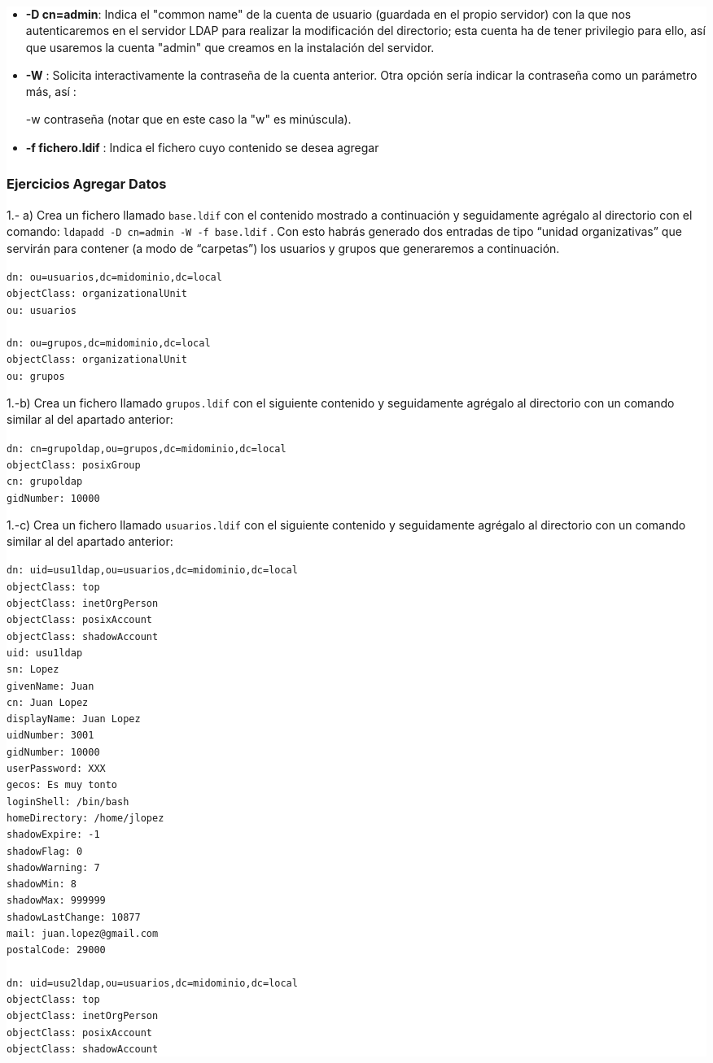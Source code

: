 - **-D cn=admin**: Indica el "common name" de la cuenta de usuario (guardada en el propio servidor) con la que nos autenticaremos en el servidor LDAP para realizar la modificación del directorio; esta cuenta  ha  de  tener   privilegio   para  ello,   así   que   usaremos  la   cuenta   "admin"   que  creamos  en   la  instalación del servidor.
- **-W**  :   Solicita   interactivamente   la   contraseña   de   la   cuenta   anterior.   Otra   opción   sería   indicar   la  contraseña como un parámetro más, así : 

    -w contraseña (notar que en este caso la "w" es minúscula).

-  **-f fichero.ldif** : Indica el fichero cuyo contenido se desea agregar


### Ejercicios Agregar Datos
1.- a) Crea un fichero llamado `base.ldif` con el contenido mostrado a continuación y seguidamente agrégalo al directorio con el comando: `ldapadd -D cn=admin -W -f base.ldif` . Con esto habrás generado dos entradas de tipo “unidad organizativas” que servirán para contener (a modo de “carpetas”) los usuarios y grupos que generaremos a continuación.

    dn: ou=usuarios,dc=midominio,dc=local 
    objectClass: organizationalUnit 
    ou: usuarios 

    dn: ou=grupos,dc=midominio,dc=local 
    objectClass: organizationalUnit 
    ou: grupos 

1.-b) Crea un fichero llamado `grupos.ldif` con el siguiente contenido y seguidamente agrégalo al directorio con un comando similar al del apartado anterior:
    
    dn: cn=grupoldap,ou=grupos,dc=midominio,dc=local 
    objectClass: posixGroup 
    cn: grupoldap 
    gidNumber: 10000

1.-c) Crea un fichero llamado `usuarios.ldif` con el siguiente contenido y seguidamente agrégalo al directorio con un comando similar al del apartado anterior:

```text
dn: uid=usu1ldap,ou=usuarios,dc=midominio,dc=local
objectClass: top
objectClass: inetOrgPerson
objectClass: posixAccount
objectClass: shadowAccount
uid: usu1ldap
sn: Lopez
givenName: Juan
cn: Juan Lopez
displayName: Juan Lopez
uidNumber: 3001
gidNumber: 10000
userPassword: XXX
gecos: Es muy tonto
loginShell: /bin/bash
homeDirectory: /home/jlopez
shadowExpire: -1
shadowFlag: 0
shadowWarning: 7
shadowMin: 8
shadowMax: 999999
shadowLastChange: 10877
mail: juan.lopez@gmail.com
postalCode: 29000

dn: uid=usu2ldap,ou=usuarios,dc=midominio,dc=local
objectClass: top
objectClass: inetOrgPerson
objectClass: posixAccount
objectClass: shadowAccount
```